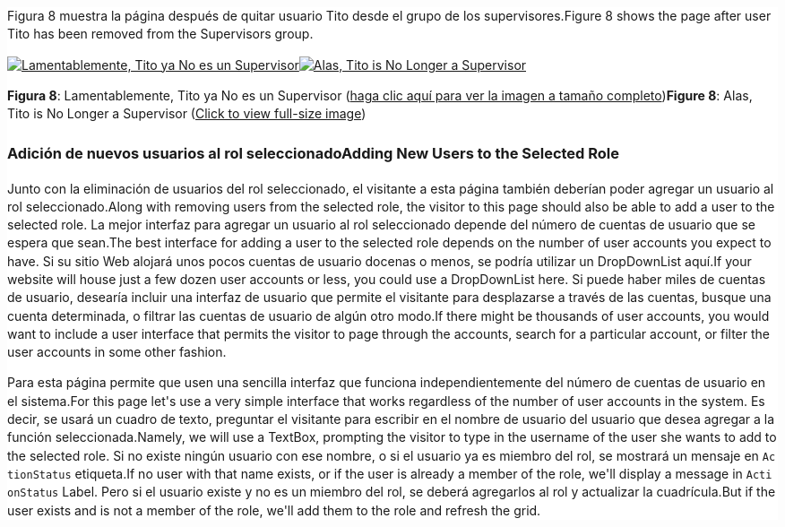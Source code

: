 
<span data-ttu-id="f0b02-275">Figura 8 muestra la página después de quitar usuario Tito desde el grupo de los supervisores.</span><span class="sxs-lookup"><span data-stu-id="f0b02-275">Figure 8 shows the page after user Tito has been removed from the Supervisors group.</span></span>


<span data-ttu-id="f0b02-276">[![Lamentablemente, Tito ya No es un Supervisor](assigning-roles-to-users-vb/_static/image23.png)](assigning-roles-to-users-vb/_static/image22.png)</span><span class="sxs-lookup"><span data-stu-id="f0b02-276">[![Alas, Tito is No Longer a Supervisor](assigning-roles-to-users-vb/_static/image23.png)](assigning-roles-to-users-vb/_static/image22.png)</span></span>

<span data-ttu-id="f0b02-277">**Figura 8**: Lamentablemente, Tito ya No es un Supervisor ([haga clic aquí para ver la imagen a tamaño completo](assigning-roles-to-users-vb/_static/image24.png))</span><span class="sxs-lookup"><span data-stu-id="f0b02-277">**Figure 8**: Alas, Tito is No Longer a Supervisor  ([Click to view full-size image](assigning-roles-to-users-vb/_static/image24.png))</span></span>


### <a name="adding-new-users-to-the-selected-role"></a><span data-ttu-id="f0b02-278">Adición de nuevos usuarios al rol seleccionado</span><span class="sxs-lookup"><span data-stu-id="f0b02-278">Adding New Users to the Selected Role</span></span>

<span data-ttu-id="f0b02-279">Junto con la eliminación de usuarios del rol seleccionado, el visitante a esta página también deberían poder agregar un usuario al rol seleccionado.</span><span class="sxs-lookup"><span data-stu-id="f0b02-279">Along with removing users from the selected role, the visitor to this page should also be able to add a user to the selected role.</span></span> <span data-ttu-id="f0b02-280">La mejor interfaz para agregar un usuario al rol seleccionado depende del número de cuentas de usuario que se espera que sean.</span><span class="sxs-lookup"><span data-stu-id="f0b02-280">The best interface for adding a user to the selected role depends on the number of user accounts you expect to have.</span></span> <span data-ttu-id="f0b02-281">Si su sitio Web alojará unos pocos cuentas de usuario docenas o menos, se podría utilizar un DropDownList aquí.</span><span class="sxs-lookup"><span data-stu-id="f0b02-281">If your website will house just a few dozen user accounts or less, you could use a DropDownList here.</span></span> <span data-ttu-id="f0b02-282">Si puede haber miles de cuentas de usuario, desearía incluir una interfaz de usuario que permite el visitante para desplazarse a través de las cuentas, busque una cuenta determinada, o filtrar las cuentas de usuario de algún otro modo.</span><span class="sxs-lookup"><span data-stu-id="f0b02-282">If there might be thousands of user accounts, you would want to include a user interface that permits the visitor to page through the accounts, search for a particular account, or filter the user accounts in some other fashion.</span></span>

<span data-ttu-id="f0b02-283">Para esta página permite que usen una sencilla interfaz que funciona independientemente del número de cuentas de usuario en el sistema.</span><span class="sxs-lookup"><span data-stu-id="f0b02-283">For this page let's use a very simple interface that works regardless of the number of user accounts in the system.</span></span> <span data-ttu-id="f0b02-284">Es decir, se usará un cuadro de texto, preguntar el visitante para escribir en el nombre de usuario del usuario que desea agregar a la función seleccionada.</span><span class="sxs-lookup"><span data-stu-id="f0b02-284">Namely, we will use a TextBox, prompting the visitor to type in the username of the user she wants to add to the selected role.</span></span> <span data-ttu-id="f0b02-285">Si no existe ningún usuario con ese nombre, o si el usuario ya es miembro del rol, se mostrará un mensaje en `ActionStatus` etiqueta.</span><span class="sxs-lookup"><span data-stu-id="f0b02-285">If no user with that name exists, or if the user is already a member of the role, we'll display a message in `ActionStatus` Label.</span></span> <span data-ttu-id="f0b02-286">Pero si el usuario existe y no es un miembro del rol, se deberá agregarlos al rol y actualizar la cuadrícula.</span><span class="sxs-lookup"><span data-stu-id="f0b02-286">But if the user exists and is not a member of the role, we'll add them to the role and refresh the grid.</span></span>
